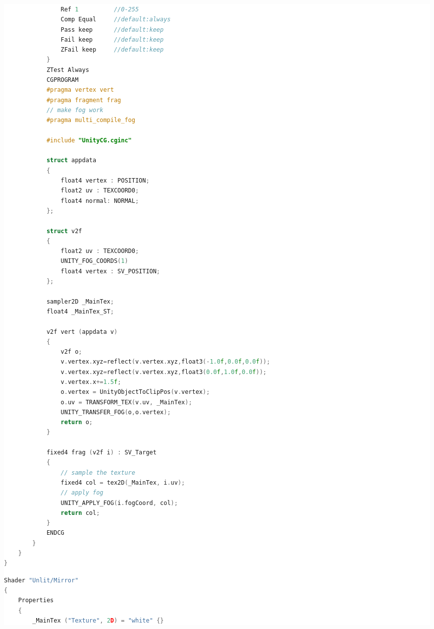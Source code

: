 ```c
 		        Ref 1          //0-255
 		        Comp Equal     //default:always
 		        Pass keep      //default:keep
 		        Fail keep      //default:keep
 		        ZFail keep     //default:keep
 		    }
 		    ZTest Always
 		    CGPROGRAM
 		    #pragma vertex vert
 		    #pragma fragment frag
 		    // make fog work
 		    #pragma multi_compile_fog
 		    
 		    #include "UnityCG.cginc"

 		    struct appdata
 		    {
 		        float4 vertex : POSITION;
 		        float2 uv : TEXCOORD0;
 		        float4 normal: NORMAL;
 		    };

 		    struct v2f
 		    {
 		        float2 uv : TEXCOORD0;
 		        UNITY_FOG_COORDS(1)
 		        float4 vertex : SV_POSITION;
 		    };

 		    sampler2D _MainTex;
 		    float4 _MainTex_ST;
 		    
 		    v2f vert (appdata v)
 		    {
 		        v2f o;
 		        v.vertex.xyz=reflect(v.vertex.xyz,float3(-1.0f,0.0f,0.0f));
 		        v.vertex.xyz=reflect(v.vertex.xyz,float3(0.0f,1.0f,0.0f));
 		        v.vertex.x+=1.5f;
 		        o.vertex = UnityObjectToClipPos(v.vertex);
 		        o.uv = TRANSFORM_TEX(v.uv, _MainTex);
 		        UNITY_TRANSFER_FOG(o,o.vertex);
 		        return o;
 		    }
 		    
 		    fixed4 frag (v2f i) : SV_Target
 		    {
 		        // sample the texture
 		        fixed4 col = tex2D(_MainTex, i.uv);
 		        // apply fog
 		        UNITY_APPLY_FOG(i.fogCoord, col);
 		        return col;
 		    }
 		    ENDCG
 		}
	}
}
```
```c
Shader "Unlit/Mirror"
{
	Properties
	{
		_MainTex ("Texture", 2D) = "white" {}
```